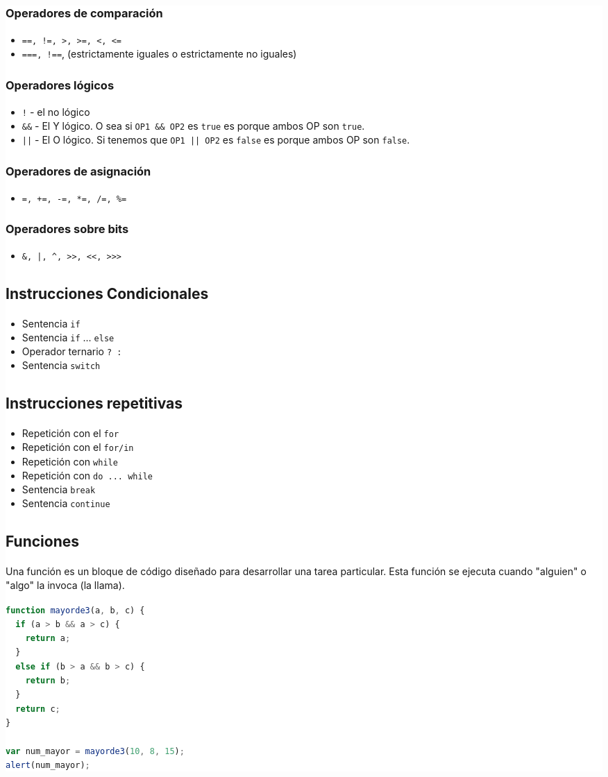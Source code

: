 ### Operadores de comparación
* `==, !=, >, >=, <, <=`
* `===, !==`, (estrictamente iguales o estrictamente no iguales)

### Operadores lógicos
* `!` - el no lógico
* `&&` - El Y lógico. O sea si `OP1 && OP2` es `true` es porque ambos OP son `true`.
* `||` - El O lógico. Si tenemos que `OP1 || OP2` es `false` es porque ambos OP son `false`.

### Operadores de asignación
* `=, +=, -=, *=, /=, %=`

### Operadores sobre bits
* `&, |, ^, >>, <<, >>>`

## Instrucciones Condicionales
* Sentencia `if` 
* Sentencia `if` ... `else`
* Operador ternario `? :`
* Sentencia `switch`

## Instrucciones repetitivas
* Repetición con el `for`
* Repetición con el `for/in`
* Repetición con `while`
* Repetición con `do ... while`
* Sentencia `break`
* Sentencia `continue`

## Funciones
Una función es un bloque de código diseñado para desarrollar una tarea particular. Esta función
se ejecuta cuando "alguien" o "algo" la invoca (la llama).


```javascript
function mayorde3(a, b, c) {
  if (a > b && a > c) {
    return a;
  }
  else if (b > a && b > c) {
    return b;
  }
  return c;
}

var num_mayor = mayorde3(10, 8, 15);
alert(num_mayor);
```
